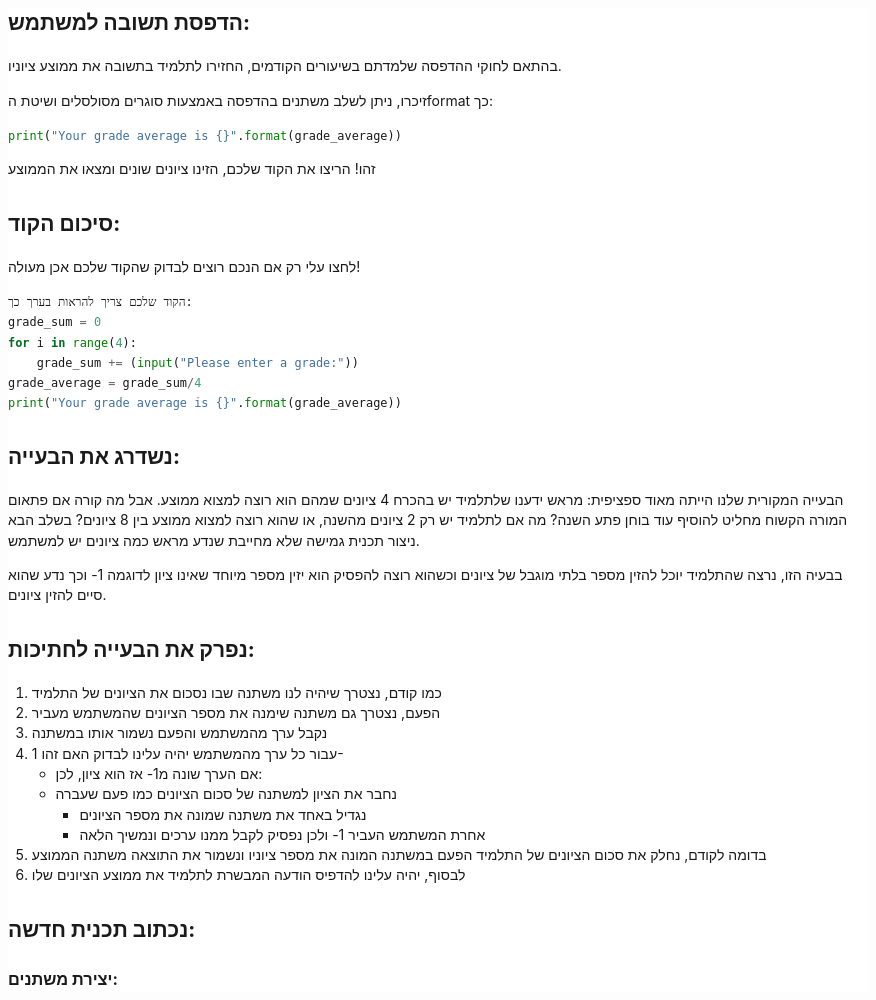 הדפסת תשובה למשתמש:
-------------------

בהתאם לחוקי ההדפסה שלמדתם בשיעורים הקודמים, החזירו לתלמיד בתשובה את ממוצע ציוניו.

זיכרו, ניתן לשלב משתנים בהדפסה באמצעות סוגרים מסולסלים ושיטת הformat כך:

```python
print("Your grade average is {}".format(grade_average))
```

זהו! הריצו את הקוד שלכם, הזינו ציונים שונים ומצאו את הממוצע

סיכום הקוד:
-----------

לחצו עלי רק אם הנכם רוצים לבדוק שהקוד שלכם אכן מעולה!

```python
הקוד שלכם צריך להראות בערך כך:
grade_sum = 0
for i in range(4):
	grade_sum += (input("Please enter a grade:"))
grade_average = grade_sum/4
print("Your grade average is {}".format(grade_average))
```

נשדרג את הבעייה:
----------------

הבעייה המקורית שלנו הייתה מאוד ספציפית: מראש ידענו שלתלמיד יש בהכרח 4 ציונים שמהם הוא רוצה למצוא ממוצע. אבל מה קורה אם פתאום המורה הקשוח מחליט להוסיף עוד בוחן פתע השנה? מה אם לתלמיד יש רק 2 ציונים מהשנה, או שהוא רוצה למצוא ממוצע בין 8 ציונים? בשלב הבא ניצור תכנית גמישה שלא מחייבת שנדע מראש כמה ציונים יש למשתמש.

בבעיה הזו, נרצה שהתלמיד יוכל להזין מספר בלתי מוגבל של ציונים וכשהוא רוצה להפסיק הוא יזין מספר מיוחד שאינו ציון לדוגמה 1- וכך נדע שהוא סיים להזין ציונים.

נפרק את הבעייה לחתיכות:
-----------------------

  1. כמו קודם, נצטרך שיהיה לנו משתנה שבו נסכום את הציונים של התלמיד
  2. הפעם, נצטרך גם משתנה שימנה את מספר הציונים שהמשתמש מעביר
  3. נקבל ערך מהמשתמש והפעם נשמור אותו במשתנה
  4. עבור כל ערך מהמשתמש יהיה עלינו לבדוק האם זהו 1-
       * אם הערך שונה מ1- אז הוא ציון, לכן:
       * נחבר את הציון למשתנה של סכום הציונים כמו פעם שעברה
         * נגדיל באחד את משתנה שמונה את מספר הציונים
         * אחרת המשתמש העביר 1- ולכן נפסיק לקבל ממנו ערכים ונמשיך הלאה
  5. בדומה לקודם, נחלק את סכום הציונים של התלמיד הפעם במשתנה המונה את מספר ציוניו ונשמור את התוצאה משתנה הממוצע
  6. לבסוף, יהיה עלינו להדפיס הודעה המבשרת לתלמיד את ממוצע הציונים שלו

נכתוב תכנית חדשה:
-----------------

### יצירת משתנים:

